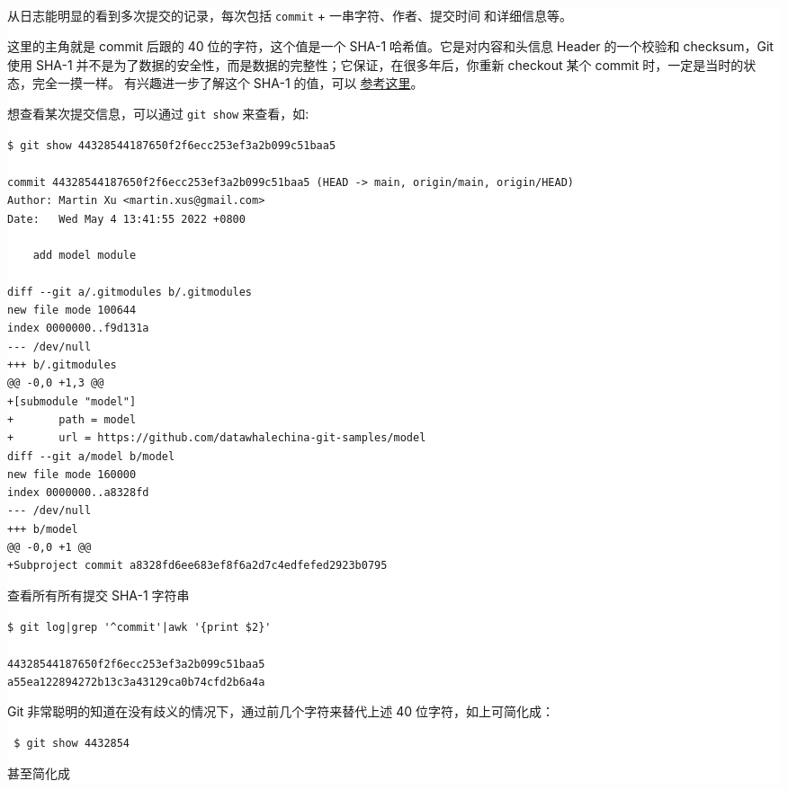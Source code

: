 

从日志能明显的看到多次提交的记录，每次包括 `commit` + 一串字符、作者、提交时间 和详细信息等。

这里的主角就是 commit 后跟的 40 位的字符，这个值是一个 SHA-1 哈希值。它是对内容和头信息 Header 的一个校验和 checksum，Git 使用 SHA-1 并不是为了数据的安全性，而是数据的完整性；它保证，在很多年后，你重新 checkout 某个 commit 时，一定是当时的状态，完全一摸一样。 有兴趣进一步了解这个 SHA-1 的值，可以 [参考这里](https://www.jianshu.com/p/4f8b56d0fd5b)。

想查看某次提交信息，可以通过 `git show` 来查看，如:

```
$ git show 44328544187650f2f6ecc253ef3a2b099c51baa5

commit 44328544187650f2f6ecc253ef3a2b099c51baa5 (HEAD -> main, origin/main, origin/HEAD)
Author: Martin Xu <martin.xus@gmail.com>
Date:   Wed May 4 13:41:55 2022 +0800

    add model module

diff --git a/.gitmodules b/.gitmodules
new file mode 100644
index 0000000..f9d131a
--- /dev/null
+++ b/.gitmodules
@@ -0,0 +1,3 @@
+[submodule "model"]
+       path = model
+       url = https://github.com/datawhalechina-git-samples/model
diff --git a/model b/model
new file mode 160000
index 0000000..a8328fd
--- /dev/null
+++ b/model
@@ -0,0 +1 @@
+Subproject commit a8328fd6ee683ef8f6a2d7c4edfefed2923b0795
```



查看所有所有提交 SHA-1 字符串

```
$ git log|grep '^commit'|awk '{print $2}'

44328544187650f2f6ecc253ef3a2b099c51baa5
a55ea122894272b13c3a43129ca0b74cfd2b6a4a
```



Git 非常聪明的知道在没有歧义的情况下，通过前几个字符来替代上述 40 位字符，如上可简化成：

```
 $ git show 4432854
```



甚至简化成
